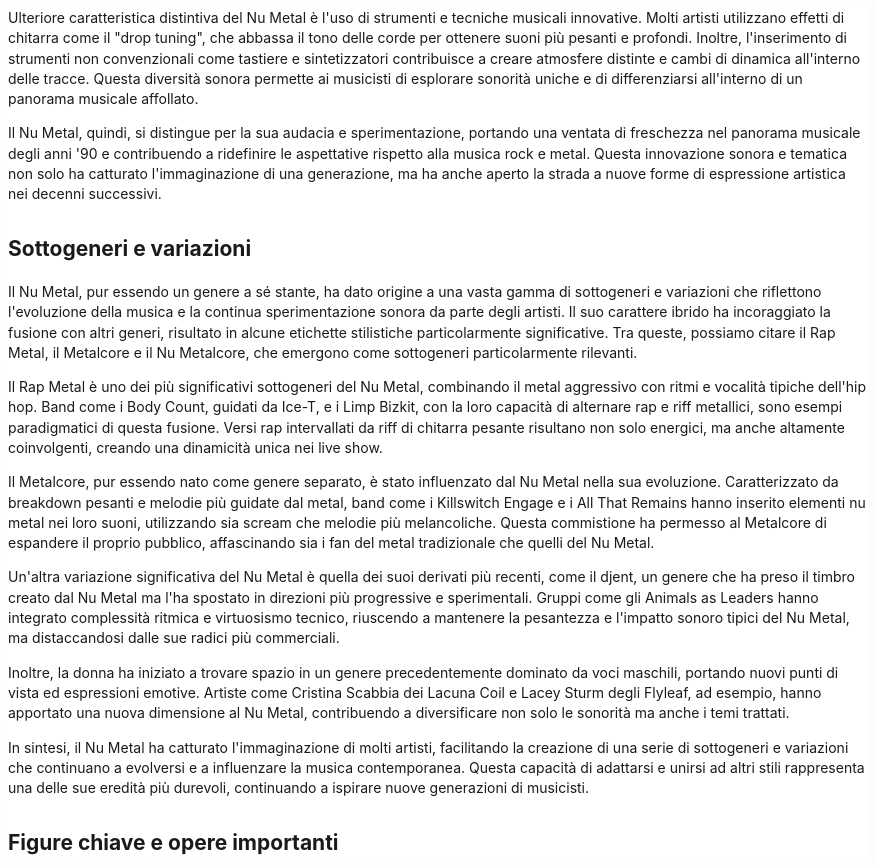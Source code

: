 Ulteriore caratteristica distintiva del Nu Metal è l'uso di strumenti e tecniche musicali innovative. Molti artisti utilizzano effetti di chitarra come il "drop tuning", che abbassa il tono delle corde per ottenere suoni più pesanti e profondi. Inoltre, l'inserimento di strumenti non convenzionali come tastiere e sintetizzatori contribuisce a creare atmosfere distinte e cambi di dinamica all'interno delle tracce. Questa diversità sonora permette ai musicisti di esplorare sonorità uniche e di differenziarsi all'interno di un panorama musicale affollato.

Il Nu Metal, quindi, si distingue per la sua audacia e sperimentazione, portando una ventata di freschezza nel panorama musicale degli anni '90 e contribuendo a ridefinire le aspettative rispetto alla musica rock e metal. Questa innovazione sonora e tematica non solo ha catturato l'immaginazione di una generazione, ma ha anche aperto la strada a nuove forme di espressione artistica nei decenni successivi.


## Sottogeneri e variazioni


Il Nu Metal, pur essendo un genere a sé stante, ha dato origine a una vasta gamma di sottogeneri e variazioni che riflettono l'evoluzione della musica e la continua sperimentazione sonora da parte degli artisti. Il suo carattere ibrido ha incoraggiato la fusione con altri generi, risultato in alcune etichette stilistiche particolarmente significative. Tra queste, possiamo citare il Rap Metal, il Metalcore e il Nu Metalcore, che emergono come sottogeneri particolarmente rilevanti.

Il Rap Metal è uno dei più significativi sottogeneri del Nu Metal, combinando il metal aggressivo con ritmi e vocalità tipiche dell'hip hop. Band come i Body Count, guidati da Ice-T, e i Limp Bizkit, con la loro capacità di alternare rap e riff metallici, sono esempi paradigmatici di questa fusione. Versi rap intervallati da riff di chitarra pesante risultano non solo energici, ma anche altamente coinvolgenti, creando una dinamicità unica nei live show.

Il Metalcore, pur essendo nato come genere separato, è stato influenzato dal Nu Metal nella sua evoluzione. Caratterizzato da breakdown pesanti e melodie più guidate dal metal, band come i Killswitch Engage e i All That Remains hanno inserito elementi nu metal nei loro suoni, utilizzando sia scream che melodie più melancoliche. Questa commistione ha permesso al Metalcore di espandere il proprio pubblico, affascinando sia i fan del metal tradizionale che quelli del Nu Metal.

Un'altra variazione significativa del Nu Metal è quella dei suoi derivati più recenti, come il djent, un genere che ha preso il timbro creato dal Nu Metal ma l'ha spostato in direzioni più progressive e sperimentali. Gruppi come gli Animals as Leaders hanno integrato complessità ritmica e virtuosismo tecnico, riuscendo a mantenere la pesantezza e l'impatto sonoro tipici del Nu Metal, ma distaccandosi dalle sue radici più commerciali.

Inoltre, la donna ha iniziato a trovare spazio in un genere precedentemente dominato da voci maschili, portando nuovi punti di vista ed espressioni emotive. Artiste come Cristina Scabbia dei Lacuna Coil e Lacey Sturm degli Flyleaf, ad esempio, hanno apportato una nuova dimensione al Nu Metal, contribuendo a diversificare non solo le sonorità ma anche i temi trattati.

In sintesi, il Nu Metal ha catturato l'immaginazione di molti artisti, facilitando la creazione di una serie di sottogeneri e variazioni che continuano a evolversi e a influenzare la musica contemporanea. Questa capacità di adattarsi e unirsi ad altri stili rappresenta una delle sue eredità più durevoli, continuando a ispirare nuove generazioni di musicisti.


## Figure chiave e opere importanti

